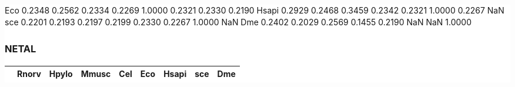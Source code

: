   </tr>
  <tr>
   <td> Eco </td>
   <td> 0.2348 </td>
   <td> 0.2562 </td>
   <td> 0.2334 </td>
   <td> 0.2269 </td>
   <td> 1.0000 </td>
   <td> 0.2321 </td>
   <td> 0.2330 </td>
   <td> 0.2190 </td>
  </tr>
  <tr>
   <td> Hsapi </td>
   <td> 0.2929 </td>
   <td> 0.2468 </td>
   <td> 0.3459 </td>
   <td> 0.2342 </td>
   <td> 0.2321 </td>
   <td> 1.0000 </td>
   <td> 0.2267 </td>
   <td>    NaN </td>
  </tr>
  <tr>
   <td> sce </td>
   <td> 0.2201 </td>
   <td> 0.2193 </td>
   <td> 0.2197 </td>
   <td> 0.2199 </td>
   <td> 0.2330 </td>
   <td> 0.2267 </td>
   <td> 1.0000 </td>
   <td>    NaN </td>
  </tr>
  <tr>
   <td> Dme </td>
   <td> 0.2402 </td>
   <td> 0.2029 </td>
   <td> 0.2569 </td>
   <td> 0.1455 </td>
   <td> 0.2190 </td>
   <td>    NaN </td>
   <td>    NaN </td>
   <td> 1.0000 </td>
  </tr>
</tbody>
</table>

<h3>NETAL</h3>
<table>
 <thead>
  <tr>
   <th>   </th>
   <th> Rnorv </th>
   <th> Hpylo </th>
   <th> Mmusc </th>
   <th> Cel </th>
   <th> Eco </th>
   <th> Hsapi </th>
   <th> sce </th>
   <th> Dme </th>
  </tr>
 </thead>
<tbody>